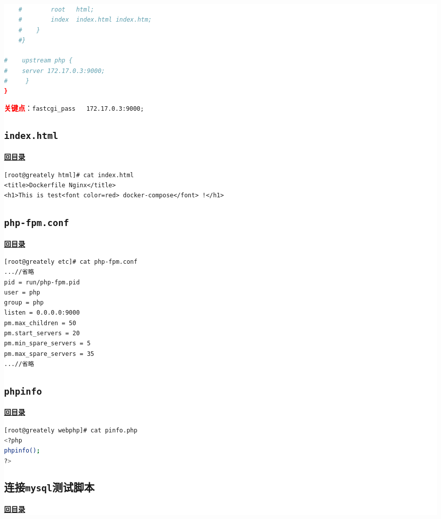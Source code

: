 ```bash
    #        root   html;
    #        index  index.html index.htm;
    #    }
    #}

#    upstream php {
#	 server 172.17.0.3:9000;
#     }
}
```
<font color=red>**关键点**</font>：`fastcgi_pass   172.17.0.3:9000;`

`index.html`
---
**[回目录](#目录)**

```vbscript-html
[root@greately html]# cat index.html 
<title>Dockerfile Nginx</title>
<h1>This is test<font color=red> docker-compose</font> !</h1>
```

`php-fpm.conf`
---
**[回目录](#目录)**

```bash
[root@greately etc]# cat php-fpm.conf
...//省略
pid = run/php-fpm.pid
user = php
group = php
listen = 0.0.0.0:9000
pm.max_children = 50
pm.start_servers = 20
pm.min_spare_servers = 5
pm.max_spare_servers = 35
...//省略
```

`phpinfo`
---
**[回目录](#目录)**

```bash
[root@greately webphp]# cat pinfo.php 
<?php
phpinfo();
?>
```

连接`mysql`测试脚本
---
**[回目录](#目录)**
